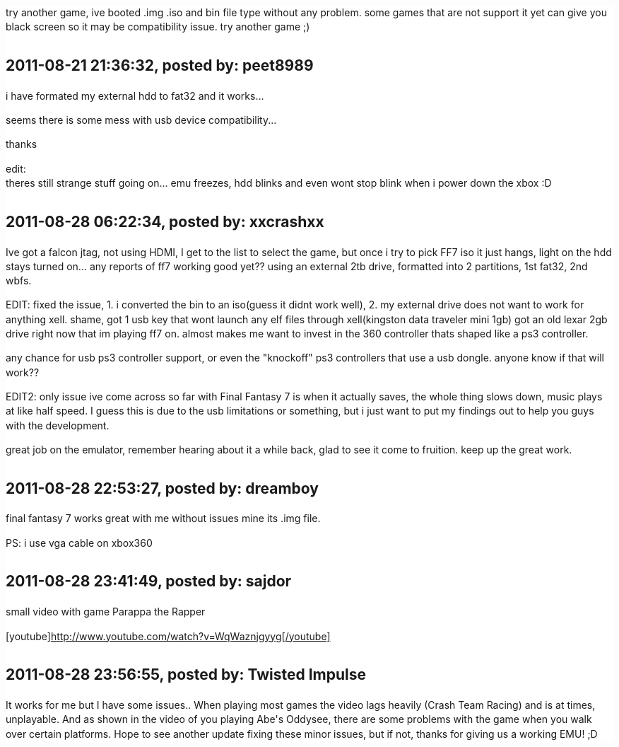  try another game, ive booted .img .iso and bin file type without any problem. some games that are not support it yet can give you black screen so it may be compatibility issue. try another game ;)

## 2011-08-21 21:36:32, posted by: peet8989

i have formated my external hdd to fat32 and it works...  
   
 seems there is some mess with usb device compatibility...  
   
 thanks  
   
   
 edit:  
 theres still strange stuff going on... emu freezes, hdd blinks and even wont stop blink when i power down the xbox :D

## 2011-08-28 06:22:34, posted by: xxcrashxx

Ive got a falcon jtag, not using HDMI, I get to the list to select the game, but once i try to pick FF7 iso it just hangs, light on the hdd stays turned on... any reports of ff7 working good yet?? using an external 2tb drive, formatted into 2 partitions, 1st fat32, 2nd wbfs.  
   
 EDIT: fixed the issue, 1. i converted the bin to an iso(guess it didnt work well), 2. my external drive does not want to work for anything xell. shame, got 1 usb key that wont launch any elf files through xell(kingston data traveler mini 1gb) got an old lexar 2gb drive right now that im playing ff7 on. almost makes me want to invest in the 360 controller thats shaped like a ps3 controller.  
   
 any chance for usb ps3 controller support, or even the "knockoff" ps3 controllers that use a usb dongle. anyone know if that will work??  
   
 EDIT2: only issue ive come across so far with Final Fantasy 7 is when it actually saves, the whole thing slows down, music plays at like half speed. I guess this is due to the usb limitations or something, but i just want to put my findings out to help you guys with the development.  
   
 great job on the emulator, remember hearing about it a while back, glad to see it come to fruition. keep up the great work.

## 2011-08-28 22:53:27, posted by: dreamboy

final fantasy 7 works great with me without issues mine its .img file.   
   
 PS: i use vga cable on xbox360

## 2011-08-28 23:41:49, posted by: sajdor

small video with game Parappa the Rapper   
   
 [youtube]http://www.youtube.com/watch?v=WqWaznjgyyg[/youtube]

## 2011-08-28 23:56:55, posted by: Twisted Impulse

It works for me but I have some issues.. When playing most games the video lags heavily (Crash Team Racing) and is at times, unplayable. And as shown in the video of you playing Abe's Oddysee, there are some problems with the game when you walk over certain platforms. Hope to see another update fixing these minor issues, but if not, thanks for giving us a working EMU! ;D  
   